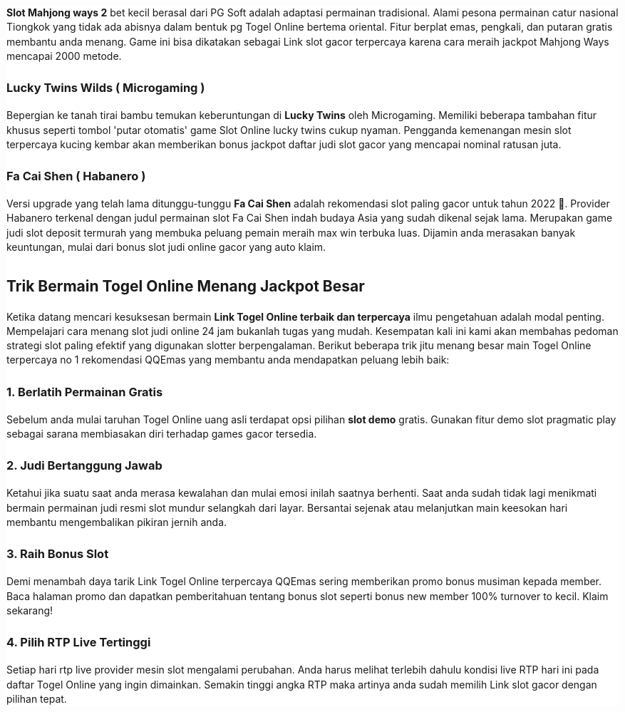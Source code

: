 **Slot Mahjong ways 2** bet kecil berasal dari PG Soft adalah adaptasi permainan tradisional. Alami pesona permainan catur nasional Tiongkok yang tidak ada abisnya dalam bentuk pg Togel Online bertema oriental. Fitur berplat emas, pengkali, dan putaran gratis membantu anda menang. Game ini bisa dikatakan sebagai Link slot gacor terpercaya karena cara meraih jackpot Mahjong Ways mencapai 2000 metode.

### Lucky Twins Wilds ( Microgaming )

Bepergian ke tanah tirai bambu temukan keberuntungan di **Lucky Twins** oleh Microgaming. Memiliki beberapa tambahan fitur khusus seperti tombol 'putar otomatis' game Slot Online lucky twins cukup nyaman. Pengganda kemenangan mesin slot terpercaya kucing kembar akan memberikan bonus jackpot daftar judi slot gacor yang mencapai nominal ratusan juta.

### Fa Cai Shen ( Habanero )

Versi upgrade yang telah lama ditunggu-tunggu **Fa Cai Shen** adalah rekomendasi slot paling gacor untuk tahun 2022 🧧. Provider Habanero terkenal dengan judul permainan slot Fa Cai Shen indah budaya Asia yang sudah dikenal sejak lama. Merupakan game judi slot deposit termurah yang membuka peluang pemain meraih max win terbuka luas. Dijamin anda merasakan banyak keuntungan, mulai dari bonus slot judi online gacor yang auto klaim.

## Trik Bermain Togel Online Menang Jackpot Besar

Ketika datang mencari kesuksesan bermain **Link Togel Online terbaik dan terpercaya** ilmu pengetahuan adalah modal penting. Mempelajari cara menang slot judi online 24 jam bukanlah tugas yang mudah. Kesempatan kali ini kami akan membahas pedoman strategi slot paling efektif yang digunakan slotter berpengalaman. Berikut beberapa trik jitu menang besar main Togel Online terpercaya no 1 rekomendasi QQEmas yang membantu anda mendapatkan peluang lebih baik:

### 1\. Berlatih Permainan Gratis

Sebelum anda mulai taruhan Togel Online uang asli terdapat opsi pilihan **slot demo** gratis. Gunakan fitur demo slot pragmatic play sebagai sarana membiasakan diri terhadap games gacor tersedia.

### 2\. Judi Bertanggung Jawab

Ketahui jika suatu saat anda merasa kewalahan dan mulai emosi inilah saatnya berhenti. Saat anda sudah tidak lagi menikmati bermain permainan judi resmi slot mundur selangkah dari layar. Bersantai sejenak atau melanjutkan main keesokan hari membantu mengembalikan pikiran jernih anda.

### 3\. Raih Bonus Slot

Demi menambah daya tarik Link Togel Online terpercaya QQEmas sering memberikan promo bonus musiman kepada member. Baca halaman promo dan dapatkan pemberitahuan tentang bonus slot seperti bonus new member 100% turnover to kecil. Klaim sekarang!

### 4\. Pilih RTP Live Tertinggi

Setiap hari rtp live provider mesin slot mengalami perubahan. Anda harus melihat terlebih dahulu kondisi live RTP hari ini pada daftar Togel Online yang ingin dimainkan. Semakin tinggi angka RTP maka artinya anda sudah memilih Link slot gacor dengan pilihan tepat.
